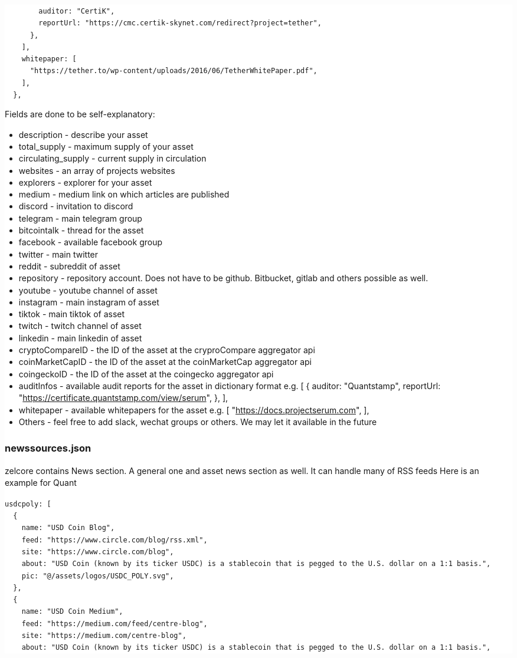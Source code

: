             auditor: "CertiK",
            reportUrl: "https://cmc.certik-skynet.com/redirect?project=tether",
          },
        ],
        whitepaper: [
          "https://tether.to/wp-content/uploads/2016/06/TetherWhitePaper.pdf",
        ],
      },

Fields are done to be self-explanatory:

- description - describe your asset
- total_supply - maximum supply of your asset
- circulating_supply - current supply in circulation
- websites - an array of projects websites
- explorers - explorer for your asset
- medium - medium link on which articles are published
- discord - invitation to discord
- telegram - main telegram group
- bitcointalk - thread for the asset
- facebook - available facebook group
- twitter - main twitter
- reddit - subreddit of asset
- repository - repository account. Does not have to be github. Bitbucket, gitlab and others possible as well.
- youtube - youtube channel of asset
- instagram - main instagram of asset
- tiktok - main tiktok of asset
- twitch - twitch channel of asset
- linkedin - main linkedin of asset
- cryptoCompareID - the ID of the asset at the cryproCompare aggregator api
- coinMarketCapID - the ID of the asset at the coinMarketCap aggregator api
- coingeckoID - the ID of the asset at the coingecko aggregator api
- auditInfos - available audit reports for the asset in dictionary format e.g. [
      {
        auditor: "Quantstamp",
        reportUrl: "https://certificate.quantstamp.com/view/serum",
      },
    ],
- whitepaper - available whitepapers for the asset e.g. [
      "https://docs.projectserum.com",
    ],
- Others - feel free to add slack, wechat groups or others. We may let it available in the future

### newssources.json

zelcore contains News section. A general one and asset news section as well. It can handle many of RSS feeds
Here is an example for Quant

    usdcpoly: [
      {
        name: "USD Coin Blog",
        feed: "https://www.circle.com/blog/rss.xml",
        site: "https://www.circle.com/blog",
        about: "USD Coin (known by its ticker USDC) is a stablecoin that is pegged to the U.S. dollar on a 1:1 basis.",
        pic: "@/assets/logos/USDC_POLY.svg",
      },
      {
        name: "USD Coin Medium",
        feed: "https://medium.com/feed/centre-blog",
        site: "https://medium.com/centre-blog",
        about: "USD Coin (known by its ticker USDC) is a stablecoin that is pegged to the U.S. dollar on a 1:1 basis.",